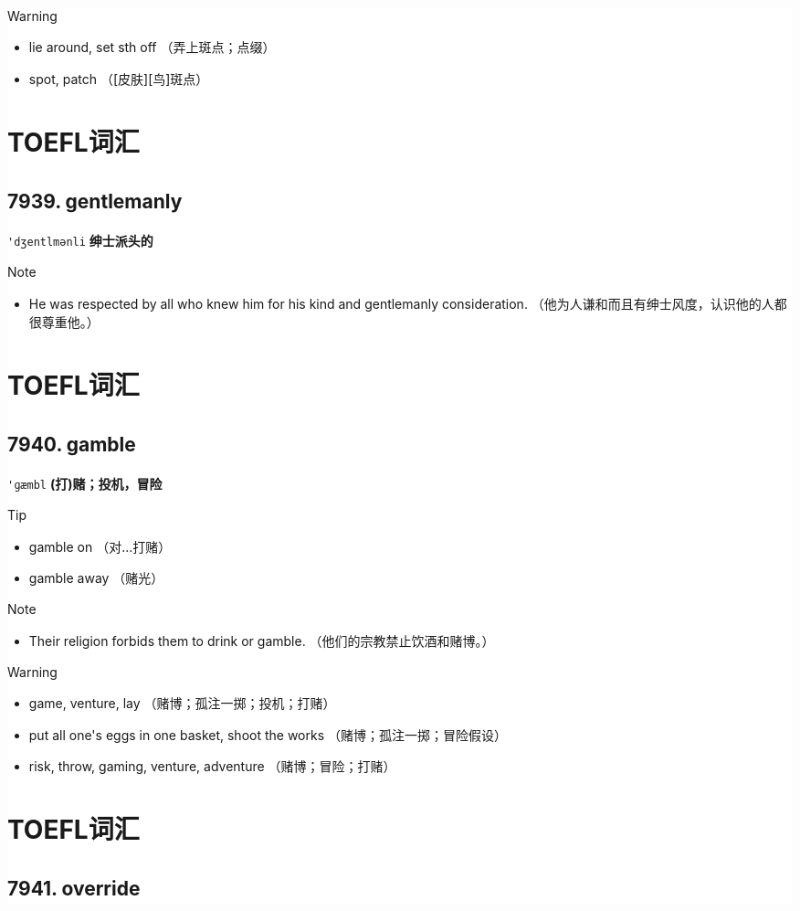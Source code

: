 > [!WARNING]
>
> - lie around, set sth off （弄上斑点；点缀）
>
> - spot, patch （[皮肤][鸟]斑点）
>

# TOEFL词汇

## 7939. gentlemanly

`'dʒentlmənli`  **绅士派头的**

> [!NOTE]
>
> - He was respected by all who knew him for his kind and gentlemanly consideration. （他为人谦和而且有绅士风度，认识他的人都很尊重他。）
>

# TOEFL词汇

## 7940. gamble

`'ɡæmbl`  **(打)赌；投机，冒险**

> [!TIP]
>
> - gamble on （对…打赌）
>
> - gamble away （赌光）
>

> [!NOTE]
>
> - Their religion forbids them to drink or gamble. （他们的宗教禁止饮酒和赌博。）
>

> [!WARNING]
>
> - game, venture, lay （赌博；孤注一掷；投机；打赌）
>
> - put all one's eggs in one basket, shoot the works （赌博；孤注一掷；冒险假设）
>
> - risk, throw, gaming, venture, adventure （赌博；冒险；打赌）
>

# TOEFL词汇

## 7941. override
